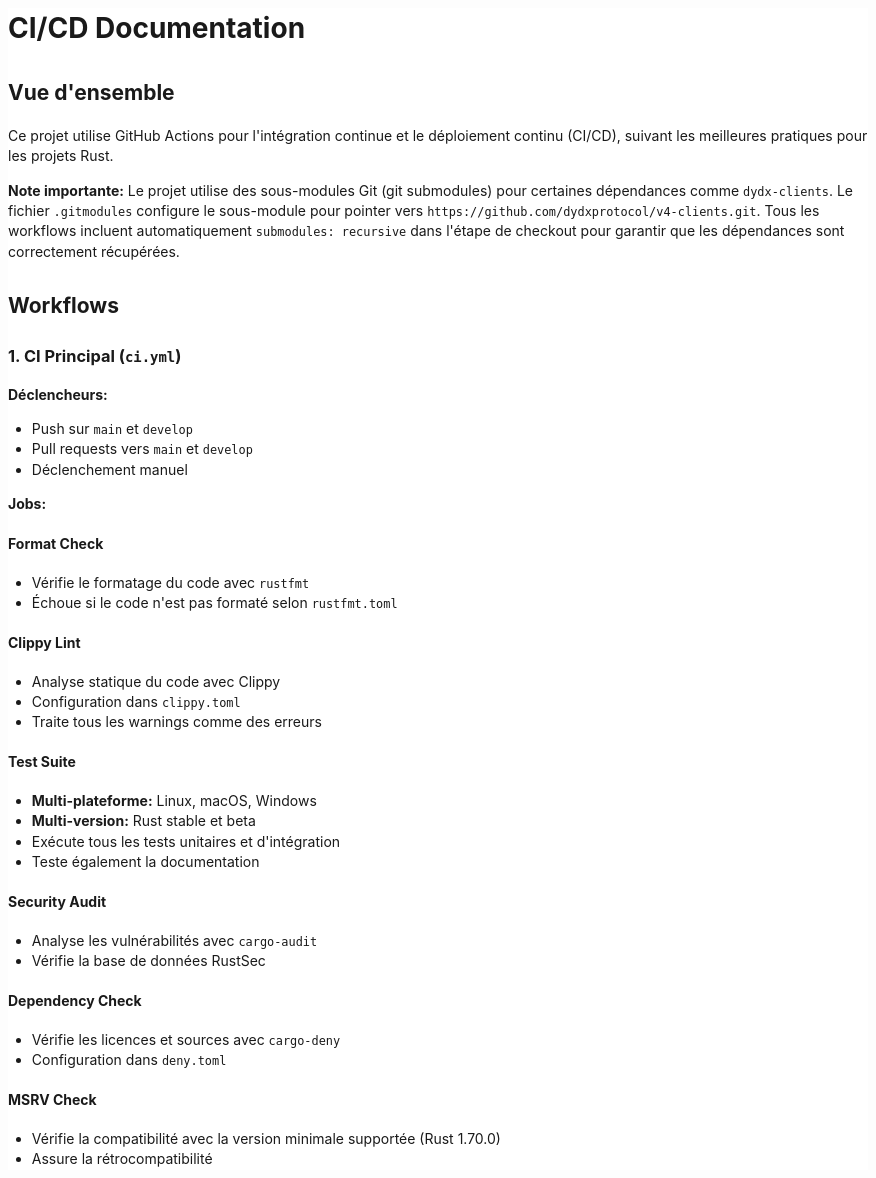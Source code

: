 # CI/CD Documentation

## Vue d'ensemble

Ce projet utilise GitHub Actions pour l'intégration continue et le déploiement continu (CI/CD), suivant les meilleures pratiques pour les projets Rust.

**Note importante:** Le projet utilise des sous-modules Git (git submodules) pour certaines dépendances comme `dydx-clients`. Le fichier `.gitmodules` configure le sous-module pour pointer vers `https://github.com/dydxprotocol/v4-clients.git`. Tous les workflows incluent automatiquement `submodules: recursive` dans l'étape de checkout pour garantir que les dépendances sont correctement récupérées.

## Workflows

### 1. CI Principal (`ci.yml`)

**Déclencheurs:**
- Push sur `main` et `develop`
- Pull requests vers `main` et `develop`
- Déclenchement manuel

**Jobs:**

#### Format Check
- Vérifie le formatage du code avec `rustfmt`
- Échoue si le code n'est pas formaté selon `rustfmt.toml`

#### Clippy Lint
- Analyse statique du code avec Clippy
- Configuration dans `clippy.toml`
- Traite tous les warnings comme des erreurs

#### Test Suite
- **Multi-plateforme:** Linux, macOS, Windows
- **Multi-version:** Rust stable et beta
- Exécute tous les tests unitaires et d'intégration
- Teste également la documentation

#### Security Audit
- Analyse les vulnérabilités avec `cargo-audit`
- Vérifie la base de données RustSec

#### Dependency Check
- Vérifie les licences et sources avec `cargo-deny`
- Configuration dans `deny.toml`

#### MSRV Check
- Vérifie la compatibilité avec la version minimale supportée (Rust 1.70.0)
- Assure la rétrocompatibilité
